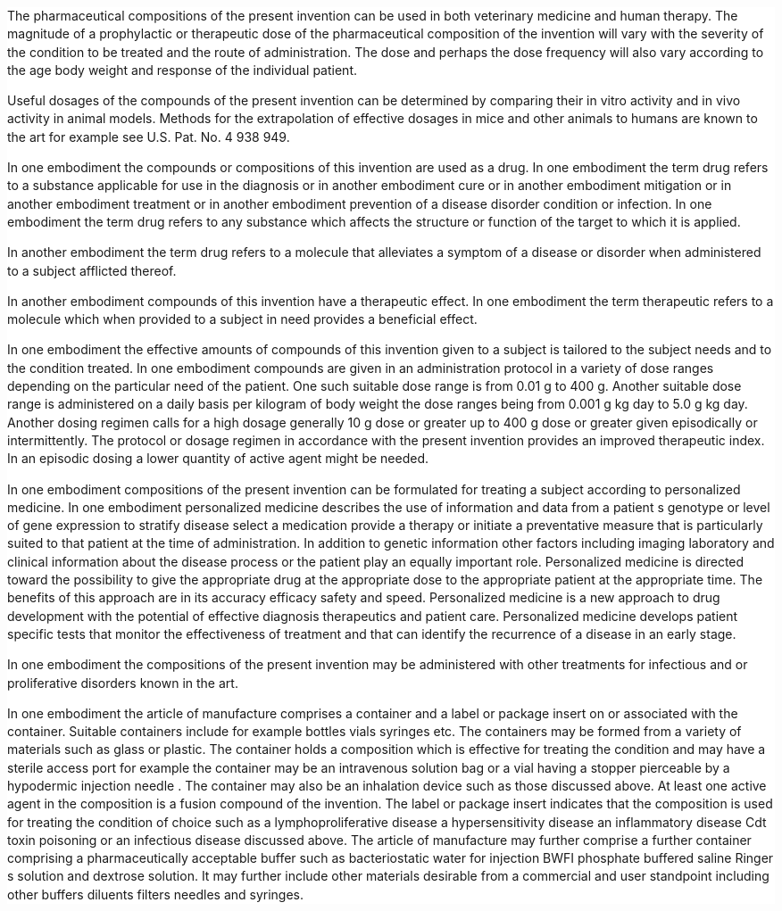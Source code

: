 The pharmaceutical compositions of the present invention can be used in both veterinary medicine and human therapy. The magnitude of a prophylactic or therapeutic dose of the pharmaceutical composition of the invention will vary with the severity of the condition to be treated and the route of administration. The dose and perhaps the dose frequency will also vary according to the age body weight and response of the individual patient.

Useful dosages of the compounds of the present invention can be determined by comparing their in vitro activity and in vivo activity in animal models. Methods for the extrapolation of effective dosages in mice and other animals to humans are known to the art for example see U.S. Pat. No. 4 938 949.

In one embodiment the compounds or compositions of this invention are used as a drug. In one embodiment the term drug refers to a substance applicable for use in the diagnosis or in another embodiment cure or in another embodiment mitigation or in another embodiment treatment or in another embodiment prevention of a disease disorder condition or infection. In one embodiment the term drug refers to any substance which affects the structure or function of the target to which it is applied.

In another embodiment the term drug refers to a molecule that alleviates a symptom of a disease or disorder when administered to a subject afflicted thereof.

In another embodiment compounds of this invention have a therapeutic effect. In one embodiment the term therapeutic refers to a molecule which when provided to a subject in need provides a beneficial effect.

In one embodiment the effective amounts of compounds of this invention given to a subject is tailored to the subject needs and to the condition treated. In one embodiment compounds are given in an administration protocol in a variety of dose ranges depending on the particular need of the patient. One such suitable dose range is from 0.01 g to 400 g. Another suitable dose range is administered on a daily basis per kilogram of body weight the dose ranges being from 0.001 g kg day to 5.0 g kg day. Another dosing regimen calls for a high dosage generally 10 g dose or greater up to 400 g dose or greater given episodically or intermittently. The protocol or dosage regimen in accordance with the present invention provides an improved therapeutic index. In an episodic dosing a lower quantity of active agent might be needed.

In one embodiment compositions of the present invention can be formulated for treating a subject according to personalized medicine. In one embodiment personalized medicine describes the use of information and data from a patient s genotype or level of gene expression to stratify disease select a medication provide a therapy or initiate a preventative measure that is particularly suited to that patient at the time of administration. In addition to genetic information other factors including imaging laboratory and clinical information about the disease process or the patient play an equally important role. Personalized medicine is directed toward the possibility to give the appropriate drug at the appropriate dose to the appropriate patient at the appropriate time. The benefits of this approach are in its accuracy efficacy safety and speed. Personalized medicine is a new approach to drug development with the potential of effective diagnosis therapeutics and patient care. Personalized medicine develops patient specific tests that monitor the effectiveness of treatment and that can identify the recurrence of a disease in an early stage.

In one embodiment the compositions of the present invention may be administered with other treatments for infectious and or proliferative disorders known in the art.

In one embodiment the article of manufacture comprises a container and a label or package insert on or associated with the container. Suitable containers include for example bottles vials syringes etc. The containers may be formed from a variety of materials such as glass or plastic. The container holds a composition which is effective for treating the condition and may have a sterile access port for example the container may be an intravenous solution bag or a vial having a stopper pierceable by a hypodermic injection needle . The container may also be an inhalation device such as those discussed above. At least one active agent in the composition is a fusion compound of the invention. The label or package insert indicates that the composition is used for treating the condition of choice such as a lymphoproliferative disease a hypersensitivity disease an inflammatory disease Cdt toxin poisoning or an infectious disease discussed above. The article of manufacture may further comprise a further container comprising a pharmaceutically acceptable buffer such as bacteriostatic water for injection BWFI phosphate buffered saline Ringer s solution and dextrose solution. It may further include other materials desirable from a commercial and user standpoint including other buffers diluents filters needles and syringes.
